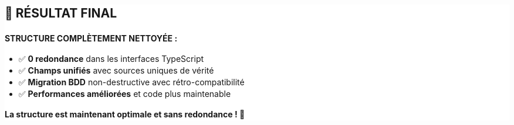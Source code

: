 
## 🎉 RÉSULTAT FINAL

**STRUCTURE COMPLÈTEMENT NETTOYÉE :**
- ✅ **0 redondance** dans les interfaces TypeScript
- ✅ **Champs unifiés** avec sources uniques de vérité
- ✅ **Migration BDD** non-destructive avec rétro-compatibilité
- ✅ **Performances améliorées** et code plus maintenable

**La structure est maintenant optimale et sans redondance ! 🎯**